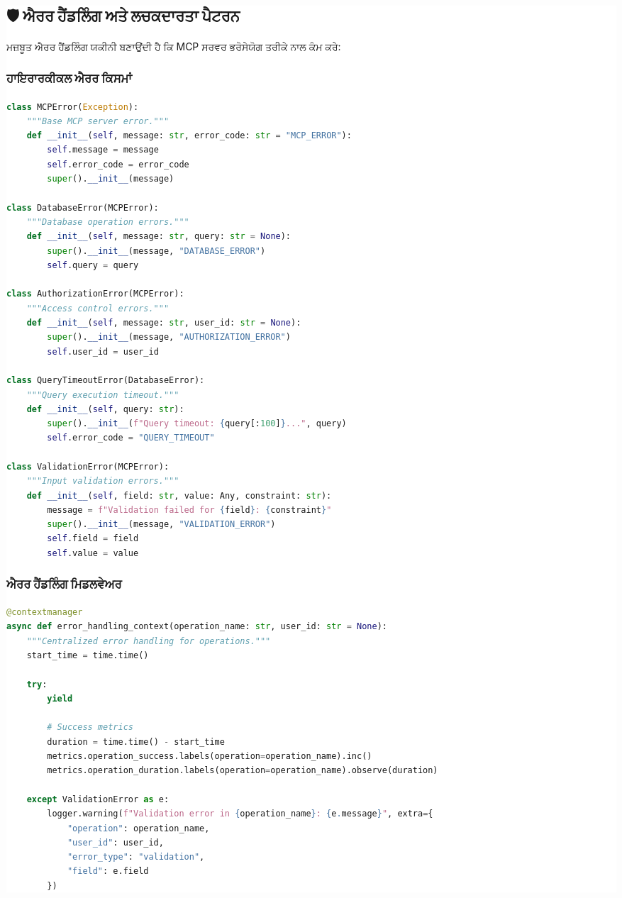 ## 🛡️ ਐਰਰ ਹੈਂਡਲਿੰਗ ਅਤੇ ਲਚਕਦਾਰਤਾ ਪੈਟਰਨ

ਮਜ਼ਬੂਤ ਐਰਰ ਹੈਂਡਲਿੰਗ ਯਕੀਨੀ ਬਣਾਉਂਦੀ ਹੈ ਕਿ MCP ਸਰਵਰ ਭਰੋਸੇਯੋਗ ਤਰੀਕੇ ਨਾਲ ਕੰਮ ਕਰੇ:

### ਹਾਇਰਾਰਕੀਕਲ ਐਰਰ ਕਿਸਮਾਂ

```python
class MCPError(Exception):
    """Base MCP server error."""
    def __init__(self, message: str, error_code: str = "MCP_ERROR"):
        self.message = message
        self.error_code = error_code
        super().__init__(message)

class DatabaseError(MCPError):
    """Database operation errors."""
    def __init__(self, message: str, query: str = None):
        super().__init__(message, "DATABASE_ERROR")
        self.query = query

class AuthorizationError(MCPError):
    """Access control errors."""
    def __init__(self, message: str, user_id: str = None):
        super().__init__(message, "AUTHORIZATION_ERROR")
        self.user_id = user_id

class QueryTimeoutError(DatabaseError):
    """Query execution timeout."""
    def __init__(self, query: str):
        super().__init__(f"Query timeout: {query[:100]}...", query)
        self.error_code = "QUERY_TIMEOUT"

class ValidationError(MCPError):
    """Input validation errors."""
    def __init__(self, field: str, value: Any, constraint: str):
        message = f"Validation failed for {field}: {constraint}"
        super().__init__(message, "VALIDATION_ERROR")
        self.field = field
        self.value = value
```

### ਐਰਰ ਹੈਂਡਲਿੰਗ ਮਿਡਲਵੇਅਰ

```python
@contextmanager
async def error_handling_context(operation_name: str, user_id: str = None):
    """Centralized error handling for operations."""
    start_time = time.time()
    
    try:
        yield
        
        # Success metrics
        duration = time.time() - start_time
        metrics.operation_success.labels(operation=operation_name).inc()
        metrics.operation_duration.labels(operation=operation_name).observe(duration)
        
    except ValidationError as e:
        logger.warning(f"Validation error in {operation_name}: {e.message}", extra={
            "operation": operation_name,
            "user_id": user_id,
            "error_type": "validation",
            "field": e.field
        })
```